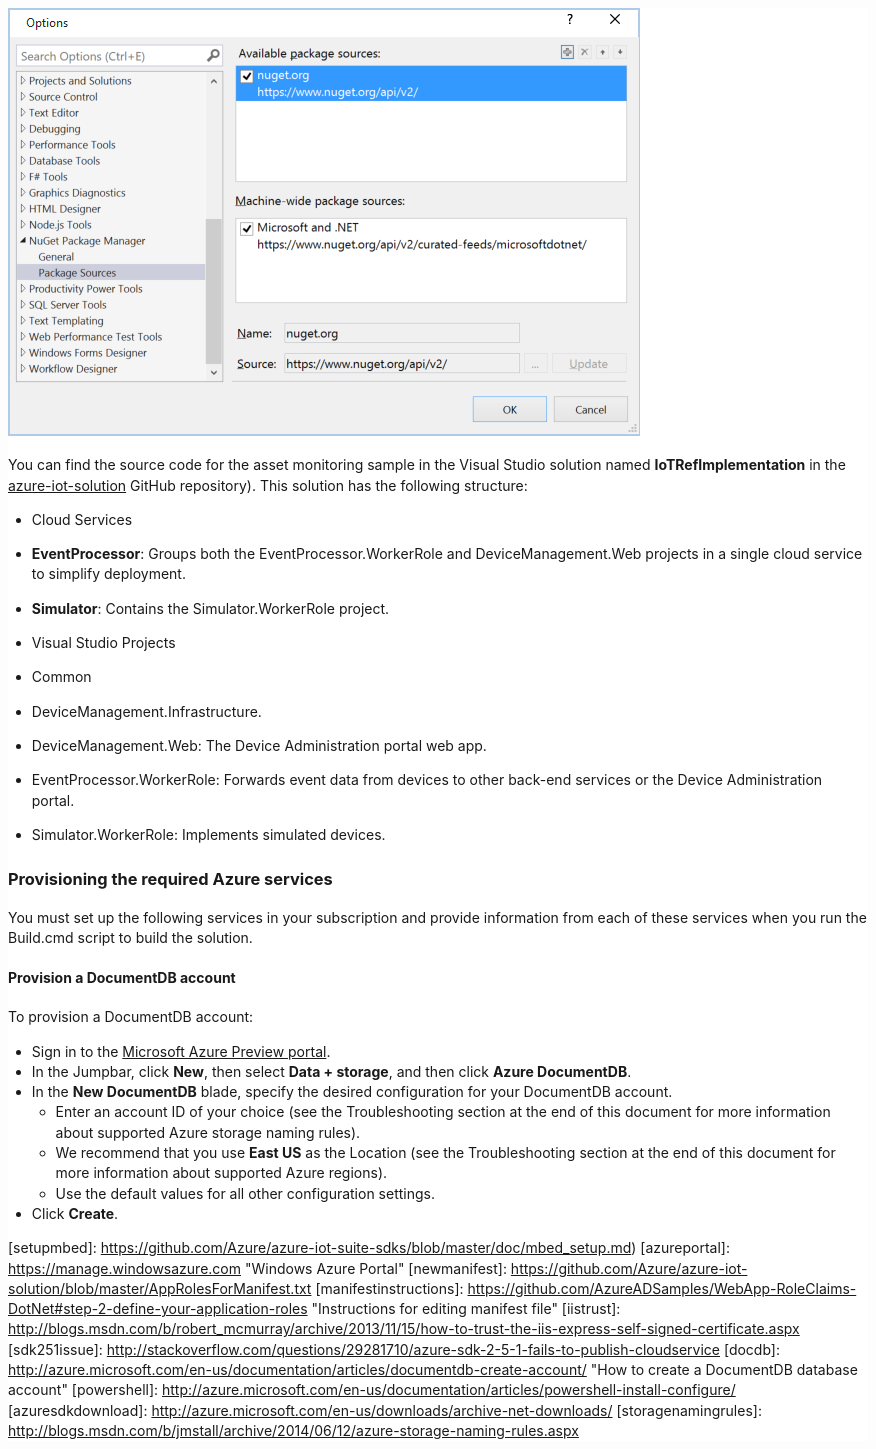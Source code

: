 ![](media/iot-asset-monitoring-sample-walkthrough/NuGetVSConfig.png)

You can find the source code for the asset monitoring sample in the Visual Studio solution named **IoTRefImplementation** in the [azure-iot-solution][iotsolution] GitHub repository). This solution has the following structure:

-   Cloud Services
  -   **EventProcessor**: Groups both the EventProcessor.WorkerRole and DeviceManagement.Web projects in a single cloud service to simplify deployment.
  -   **Simulator**: Contains the Simulator.WorkerRole project.

-   Visual Studio Projects
  -   Common
  -   DeviceManagement.Infrastructure.
  -   DeviceManagement.Web: The Device Administration portal web app.
  -   EventProcessor.WorkerRole: Forwards event data from devices to other back-end services or the Device Administration portal.
  -   Simulator.WorkerRole: Implements simulated devices.

### Provisioning the required Azure services

You must set up the following services in your subscription and provide information from each of these services when you run the Build.cmd script to build the solution.

#### Provision a DocumentDB account
To provision a DocumentDB account:
- Sign in to the [Microsoft Azure Preview portal][previewportal].
- In the Jumpbar, click **New**, then select **Data + storage**, and then click **Azure DocumentDB**.
- In the **New DocumentDB** blade, specify the desired configuration for your DocumentDB account.
  - Enter an account ID of your choice (see the Troubleshooting section at the end of this document for more information about supported Azure storage naming rules).
  - We recommend that you use **East US** as the Location (see the Troubleshooting section at the end of this document for more information about supported Azure regions).
  - Use the default values for all other configuration settings.
- Click **Create**.


[previewportal]: https://portal.azure.com "Microsoft Azure Preview Portal"
[iotsuitesdks]: https://github.com/Azure/azure-iot-suite-sdks "Azure IoT Suite SDKs"
[iotsolution]: https://github.com/Azure/azure-iot-solution "Azure IoT Suite Solution"
[twofactor]: https://help.github.com/articles/about-two-factor-authentication/ "GitHub two-factor authentication"
[accesstoken]: https://help.github.com/articles/creating-an-access-token-for-command-line-use/ "Greate an access token"
[setuppiwindows]: https://github.com/Azure/azure-iot-suite-sdks/blob/master/doc/raspberrypi2_windows10_setup.md
[setupcustom]: https://github.com/Azure/azure-iot-suite-sdks/blob/master/doc/how_to_port_the_c_libraries_to_other_platforms.md
[setuppiraspian]: https://github.com/Azure/azure-iot-suite-sdks/blob/master/doc/raspberrypi_raspbian_setup.md
[setupbbbdebian]: https://github.com/Azure/azure-iot-suite-sdks/blob/master/doc/beagleboneblack_debian_setup.md
[setupbbbsnappy]: https://github.com/Azure/azure-iot-suite-sdks/blob/master/doc/beagleboneblack_ubuntu_snappy_setup.md
[setupmbed]: https://github.com/Azure/azure-iot-suite-sdks/blob/master/doc/mbed_setup.md)
[azureportal]: https://manage.windowsazure.com "Windows Azure Portal"
[newmanifest]: https://github.com/Azure/azure-iot-solution/blob/master/AppRolesForManifest.txt
[manifestinstructions]: https://github.com/AzureADSamples/WebApp-RoleClaims-DotNet#step-2-define-your-application-roles "Instructions for editing manifest file"
[iistrust]: http://blogs.msdn.com/b/robert_mcmurray/archive/2013/11/15/how-to-trust-the-iis-express-self-signed-certificate.aspx
[sdk251issue]: http://stackoverflow.com/questions/29281710/azure-sdk-2-5-1-fails-to-publish-cloudservice
[docdb]: http://azure.microsoft.com/en-us/documentation/articles/documentdb-create-account/ "How to create a DocumentDB database account"
[powershell]: http://azure.microsoft.com/en-us/documentation/articles/powershell-install-configure/
[azuresdkdownload]: http://azure.microsoft.com/en-us/downloads/archive-net-downloads/
[storagenamingrules]: http://blogs.msdn.com/b/jmstall/archive/2014/06/12/azure-storage-naming-rules.aspx